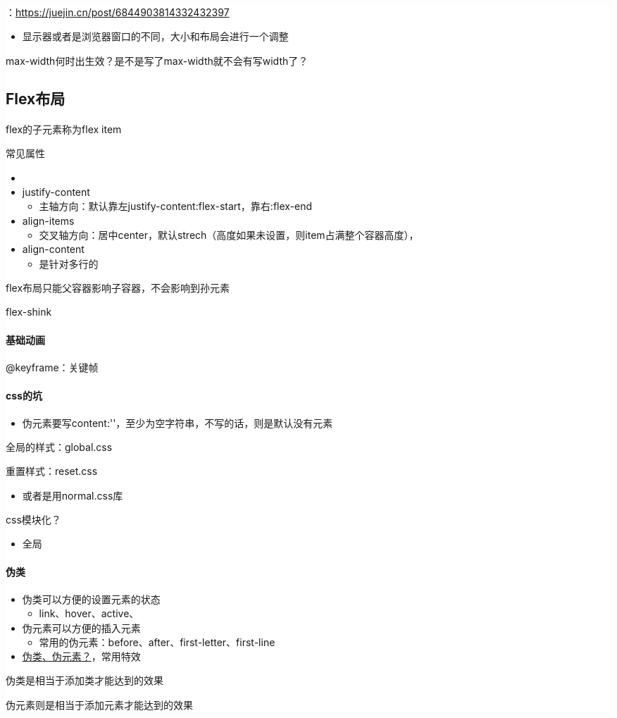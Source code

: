 ：https://juejin.cn/post/6844903814332432397

- 显示器或者是浏览器窗口的不同，大小和布局会进行一个调整

max-width何时出生效？是不是写了max-width就不会有写width了？



## Flex布局

flex的子元素称为flex item

常见属性

- 
- justify-content
  - 主轴方向：默认靠左justify-content:flex-start，靠右:flex-end
- align-items
  - 交叉轴方向：居中center，默认strech（高度如果未设置，则item占满整个容器高度），
- align-content
  - 是针对多行的

flex布局只能父容器影响子容器，不会影响到孙元素

flex-shink

#### 基础动画

@keyframe：关键帧



#### css的坑

- 伪元素要写content:''，至少为空字符串，不写的话，则是默认没有元素



全局的样式：global.css

重置样式：reset.css

- 或者是用normal.css库

css模块化？

- 全局

#### 伪类

- 伪类可以方便的设置元素的状态
  - link、hover、active、
- 伪元素可以方便的插入元素
  - 常用的伪元素：before、after、first-letter、first-line
- [伪类、伪元素？](https://juejin.cn/post/6844903654756089864)，常用特效

伪类是相当于添加类才能达到的效果

伪元素则是相当于添加元素才能达到的效果

#### 
